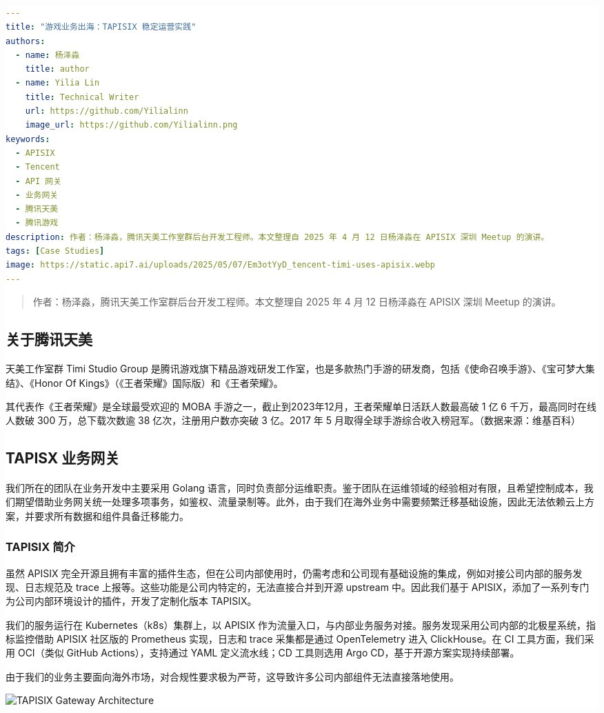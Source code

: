 ```yaml
---
title: "游戏业务出海：TAPISIX 稳定运营实践"
authors:
  - name: 杨泽淼
    title: author
  - name: Yilia Lin
    title: Technical Writer
    url: https://github.com/Yilialinn
    image_url: https://github.com/Yilialinn.png
keywords:
  - APISIX
  - Tencent
  - API 网关
  - 业务网关
  - 腾讯天美
  - 腾讯游戏
description: 作者：杨泽淼，腾讯天美工作室群后台开发工程师。本文整理自 2025 年 4 月 12 日杨泽淼在 APISIX 深圳 Meetup 的演讲。
tags: [Case Studies]
image: https://static.api7.ai/uploads/2025/05/07/Em3otYyD_tencent-timi-uses-apisix.webp
---
```


> 作者：杨泽淼，腾讯天美工作室群后台开发工程师。本文整理自 2025 年 4 月 12 日杨泽淼在 APISIX 深圳 Meetup 的演讲。
>


## 关于腾讯天美

天美工作室群 Timi Studio Group 是腾讯游戏旗下精品游戏研发工作室，也是多款热门手游的研发商，包括《使命召唤手游》、《宝可梦大集结》、《Honor Of Kings》（《王者荣耀》国际版）和《王者荣耀》。

其代表作《王者荣耀》是全球最受欢迎的 MOBA 手游之一，截止到2023年12月，王者荣耀单日活跃人数最高破 1 亿 6 千万，最高同时在线人数破 300 万，总下载次数逾 38 亿次，注册用户数亦突破 3 亿。2017 年 5 月取得全球手游综合收入榜冠军。（数据来源：维基百科）

## TAPISX 业务网关

我们所在的团队在业务开发中主要采用 Golang 语言，同时负责部分运维职责。鉴于团队在运维领域的经验相对有限，且希望控制成本，我们期望借助业务网关统一处理多项事务，如鉴权、流量录制等。此外，由于我们在海外业务中需要频繁迁移基础设施，因此无法依赖云上方案，并要求所有数据和组件具备迁移能力。

### TAPISIX 简介

虽然 APISIX 完全开源且拥有丰富的插件生态，但在公司内部使用时，仍需考虑和公司现有基础设施的集成，例如对接公司内部的服务发现、日志规范及 trace 上报等。这些功能是公司内特定的，无法直接合并到开源 upstream 中。因此我们基于 APISIX，添加了一系列专门为公司内部环境设计的插件，开发了定制化版本 TAPISIX。

我们的服务运行在 Kubernetes（k8s）集群上，以 APISIX 作为流量入口，与内部业务服务对接。服务发现采用公司内部的北极星系统，指标监控借助 APISIX 社区版的 Prometheus 实现，日志和 trace 采集都是通过 OpenTelemetry 进入 ClickHouse。在 CI 工具方面，我们采用 OCI（类似 GitHub Actions），支持通过 YAML 定义流水线；CD 工具则选用 Argo CD，基于开源方案实现持续部署。

由于我们的业务主要面向海外市场，对合规性要求极为严苛，这导致许多公司内部组件无法直接落地使用。

![TAPISIX Gateway Architecture](https://static.api7.ai/uploads/2025/05/07/ASgiwzO0_1-tapisx-gateway-architecture.webp)
